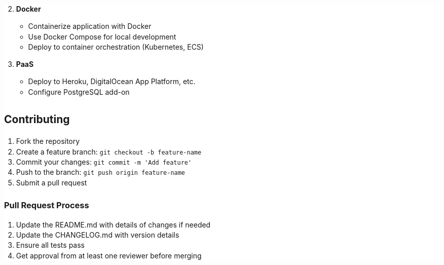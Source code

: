 2. **Docker**
   - Containerize application with Docker
   - Use Docker Compose for local development
   - Deploy to container orchestration (Kubernetes, ECS)

3. **PaaS**
   - Deploy to Heroku, DigitalOcean App Platform, etc.
   - Configure PostgreSQL add-on

## Contributing

1. Fork the repository
2. Create a feature branch: `git checkout -b feature-name`
3. Commit your changes: `git commit -m 'Add feature'`
4. Push to the branch: `git push origin feature-name`
5. Submit a pull request

### Pull Request Process

1. Update the README.md with details of changes if needed
2. Update the CHANGELOG.md with version details
3. Ensure all tests pass
4. Get approval from at least one reviewer before merging
